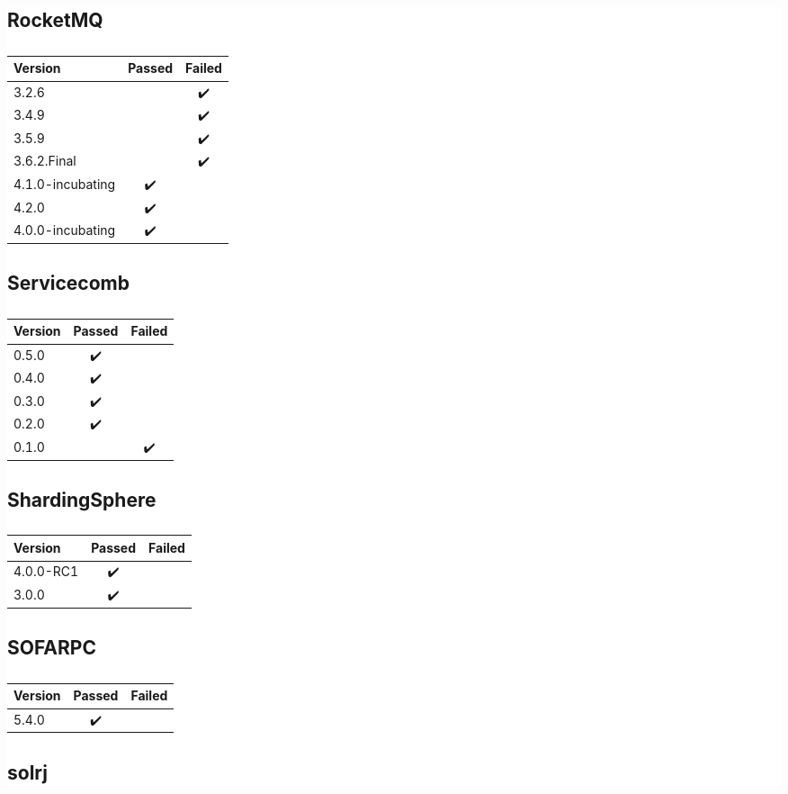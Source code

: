 ## RocketMQ

### 
|  Version     | Passed | Failed|
|:------------- |:-------:|:-----:|
| 3.2.6  | |:heavy_check_mark:|
| 3.4.9  | |:heavy_check_mark:|
| 3.5.9  | |:heavy_check_mark:|
| 3.6.2.Final  | |:heavy_check_mark:|
| 4.1.0-incubating  | :heavy_check_mark:||
| 4.2.0  | :heavy_check_mark:||
| 4.0.0-incubating  | :heavy_check_mark:||

## Servicecomb

### 
|  Version     | Passed | Failed|
|:------------- |:-------:|:-----:|
| 0.5.0  | :heavy_check_mark:||
| 0.4.0  | :heavy_check_mark:||
| 0.3.0  | :heavy_check_mark:||
| 0.2.0  | :heavy_check_mark:||
| 0.1.0  | |:heavy_check_mark:|

## ShardingSphere

### 
|  Version     | Passed | Failed|
|:------------- |:-------:|:-----:|
| 4.0.0-RC1  | :heavy_check_mark:||
| 3.0.0  | :heavy_check_mark:||

## SOFARPC

### 
|  Version     | Passed | Failed|
|:------------- |:-------:|:-----:|
| 5.4.0  | :heavy_check_mark:||

## solrj
